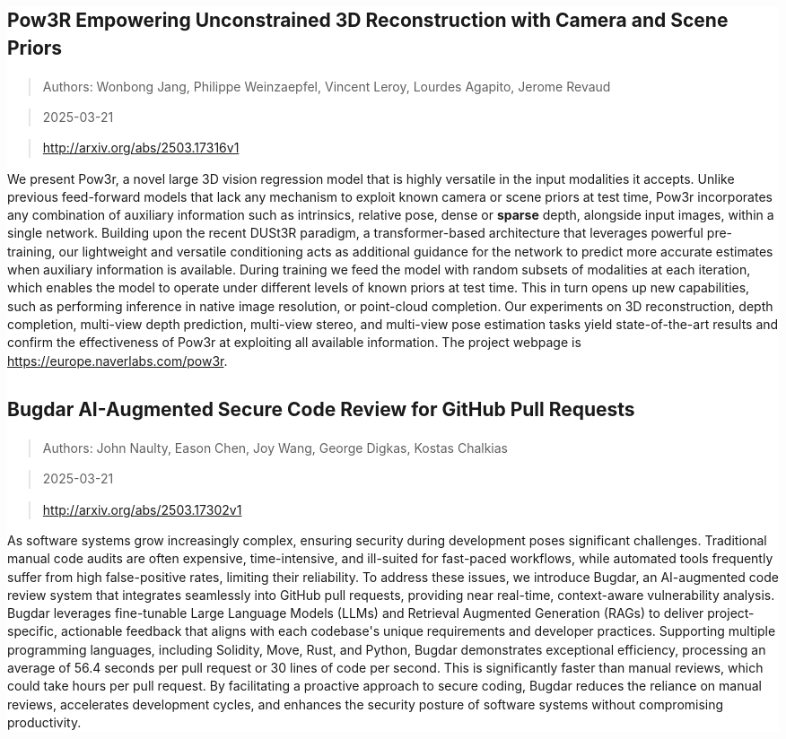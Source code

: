 
## Pow3R Empowering Unconstrained 3D Reconstruction with Camera and Scene Priors

>Authors: Wonbong Jang, Philippe Weinzaepfel, Vincent Leroy, Lourdes Agapito, Jerome Revaud

>2025-03-21

> http://arxiv.org/abs/2503.17316v1

We present Pow3r, a novel large 3D vision regression model that is highly
versatile in the input modalities it accepts. Unlike previous feed-forward
models that lack any mechanism to exploit known camera or scene priors at test
time, Pow3r incorporates any combination of auxiliary information such as
intrinsics, relative pose, dense or **sparse** depth, alongside input images,
within a single network. Building upon the recent DUSt3R paradigm, a
transformer-based architecture that leverages powerful pre-training, our
lightweight and versatile conditioning acts as additional guidance for the
network to predict more accurate estimates when auxiliary information is
available. During training we feed the model with random subsets of modalities
at each iteration, which enables the model to operate under different levels of
known priors at test time. This in turn opens up new capabilities, such as
performing inference in native image resolution, or point-cloud completion. Our
experiments on 3D reconstruction, depth completion, multi-view depth
prediction, multi-view stereo, and multi-view pose estimation tasks yield
state-of-the-art results and confirm the effectiveness of Pow3r at exploiting
all available information. The project webpage is
https://europe.naverlabs.com/pow3r.


## Bugdar AI-Augmented Secure Code Review for GitHub Pull Requests

>Authors: John Naulty, Eason Chen, Joy Wang, George Digkas, Kostas Chalkias

>2025-03-21

> http://arxiv.org/abs/2503.17302v1

As software systems grow increasingly complex, ensuring security during
development poses significant challenges. Traditional manual code audits are
often expensive, time-intensive, and ill-suited for fast-paced workflows, while
automated tools frequently suffer from high false-positive rates, limiting
their reliability. To address these issues, we introduce Bugdar, an
AI-augmented code review system that integrates seamlessly into GitHub pull
requests, providing near real-time, context-aware vulnerability analysis.
Bugdar leverages fine-tunable Large Language Models (LLMs) and Retrieval
Augmented Generation (RAGs) to deliver project-specific, actionable feedback
that aligns with each codebase's unique requirements and developer practices.
Supporting multiple programming languages, including Solidity, Move, Rust, and
Python, Bugdar demonstrates exceptional efficiency, processing an average of
56.4 seconds per pull request or 30 lines of code per second. This is
significantly faster than manual reviews, which could take hours per pull
request. By facilitating a proactive approach to secure coding, Bugdar reduces
the reliance on manual reviews, accelerates development cycles, and enhances
the security posture of software systems without compromising productivity.
